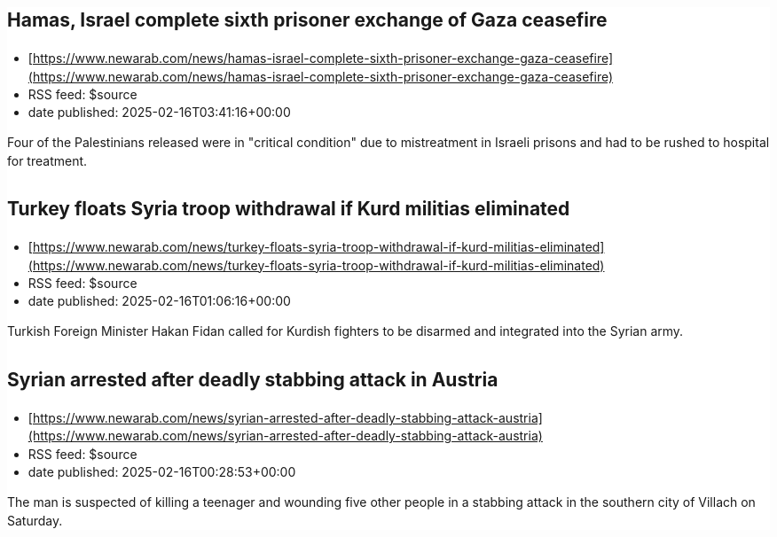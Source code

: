 ## Hamas, Israel complete sixth prisoner exchange of Gaza ceasefire
 - [https://www.newarab.com/news/hamas-israel-complete-sixth-prisoner-exchange-gaza-ceasefire](https://www.newarab.com/news/hamas-israel-complete-sixth-prisoner-exchange-gaza-ceasefire)
 - RSS feed: $source
 - date published: 2025-02-16T03:41:16+00:00

Four of the Palestinians released were in "critical condition" due to mistreatment in Israeli prisons and had to be rushed to hospital for treatment.

## Turkey floats Syria troop withdrawal if Kurd militias eliminated
 - [https://www.newarab.com/news/turkey-floats-syria-troop-withdrawal-if-kurd-militias-eliminated](https://www.newarab.com/news/turkey-floats-syria-troop-withdrawal-if-kurd-militias-eliminated)
 - RSS feed: $source
 - date published: 2025-02-16T01:06:16+00:00

Turkish Foreign Minister Hakan Fidan called for Kurdish fighters to be disarmed and integrated into the Syrian army.

## Syrian arrested after deadly stabbing attack in Austria
 - [https://www.newarab.com/news/syrian-arrested-after-deadly-stabbing-attack-austria](https://www.newarab.com/news/syrian-arrested-after-deadly-stabbing-attack-austria)
 - RSS feed: $source
 - date published: 2025-02-16T00:28:53+00:00

The man is suspected of killing a teenager and wounding five other people in a stabbing attack in the southern city of Villach on Saturday.


